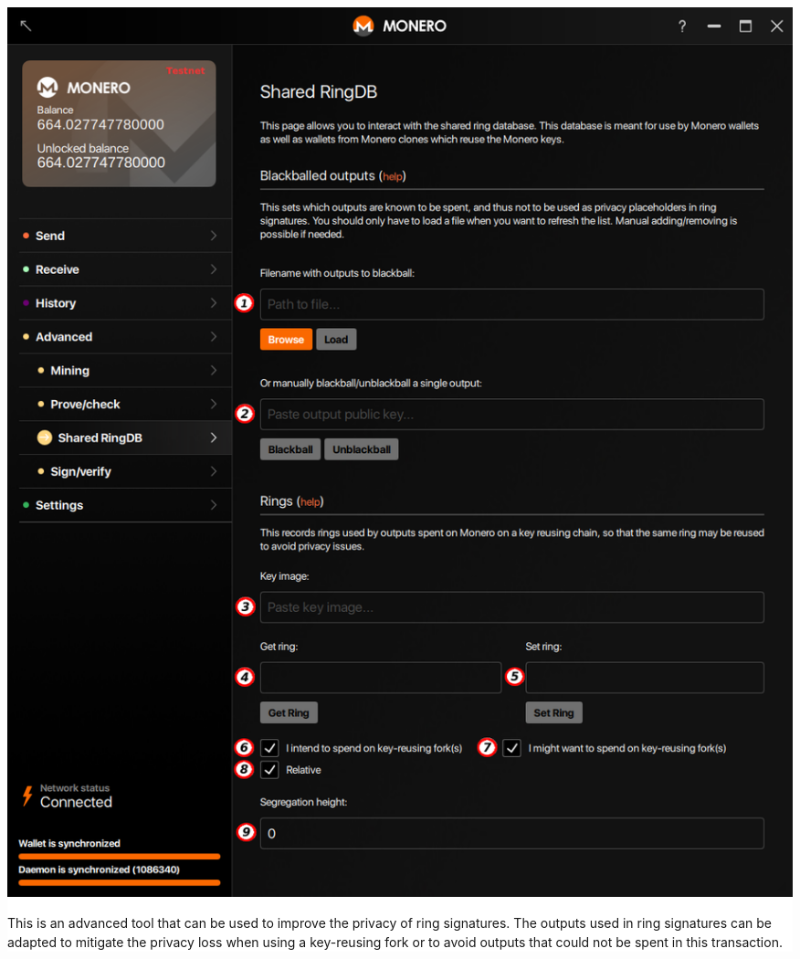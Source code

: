 ![shared ringdb](media/black_sharedringdb.png)

This is an advanced tool that can be used to improve the privacy of ring signatures. The outputs used in ring signatures can be adapted to mitigate the privacy loss when using a key-reusing fork or to avoid outputs that could not be spent in this transaction.

